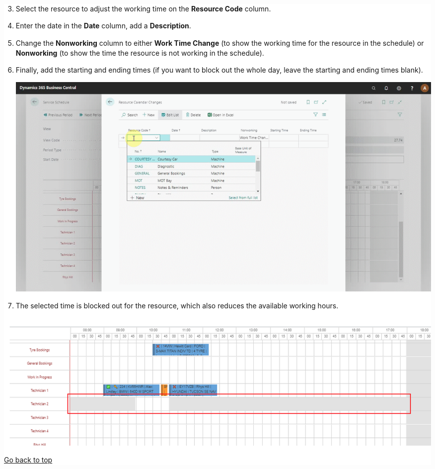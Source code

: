 3. Select the resource to adjust the working time on the **Resource Code** column. 
4. Enter the date in the **Date** column, add a **Description**.
5. Change the **Nonworking** column to either **Work Time Change** (to show the working time for the resource in the schedule) or **Nonworking** (to show the time the resource is not working in the schedule).
6. Finally, add the starting and ending times (if you want to block out the whole day, leave the starting and ending times blank).

    ![](media/garagehive-understanding-the-schedule-calender-change2.gif)

7. The selected time is blocked out for the resource, which also reduces the available working hours.

![](media/garagehive-understanding-the-schedule-calender-change3.png)


[Go back to top](#top)
